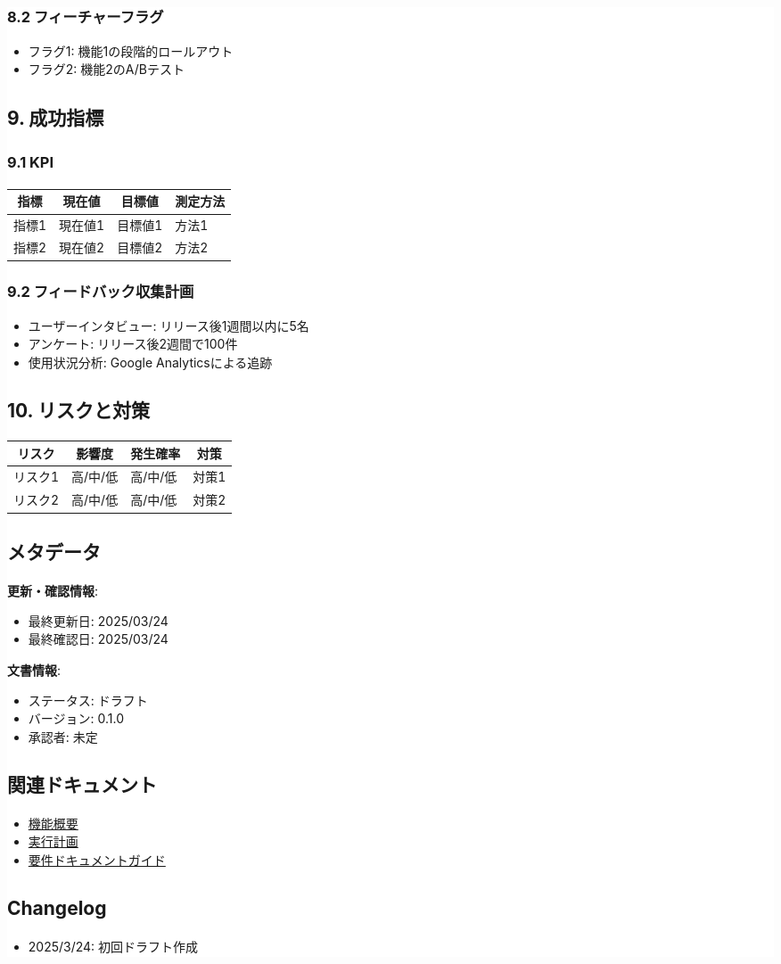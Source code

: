 ### 8.2 フィーチャーフラグ

- フラグ1: 機能1の段階的ロールアウト
- フラグ2: 機能2のA/Bテスト

## 9. 成功指標

### 9.1 KPI

| 指標 | 現在値 | 目標値 | 測定方法 |
|------|--------|--------|----------|
| 指標1 | 現在値1 | 目標値1 | 方法1 |
| 指標2 | 現在値2 | 目標値2 | 方法2 |

### 9.2 フィードバック収集計画

- ユーザーインタビュー: リリース後1週間以内に5名
- アンケート: リリース後2週間で100件
- 使用状況分析: Google Analyticsによる追跡

## 10. リスクと対策

| リスク | 影響度 | 発生確率 | 対策 |
|--------|--------|----------|------|
| リスク1 | 高/中/低 | 高/中/低 | 対策1 |
| リスク2 | 高/中/低 | 高/中/低 | 対策2 |

## メタデータ

**更新・確認情報**:
- 最終更新日: 2025/03/24
- 最終確認日: 2025/03/24

**文書情報**:
- ステータス: ドラフト
- バージョン: 0.1.0
- 承認者: 未定

## 関連ドキュメント

- [機能概要](../README.md)
- [実行計画](../PLAN.md)
- [要件ドキュメントガイド](./README.md)

## Changelog

- 2025/3/24: 初回ドラフト作成